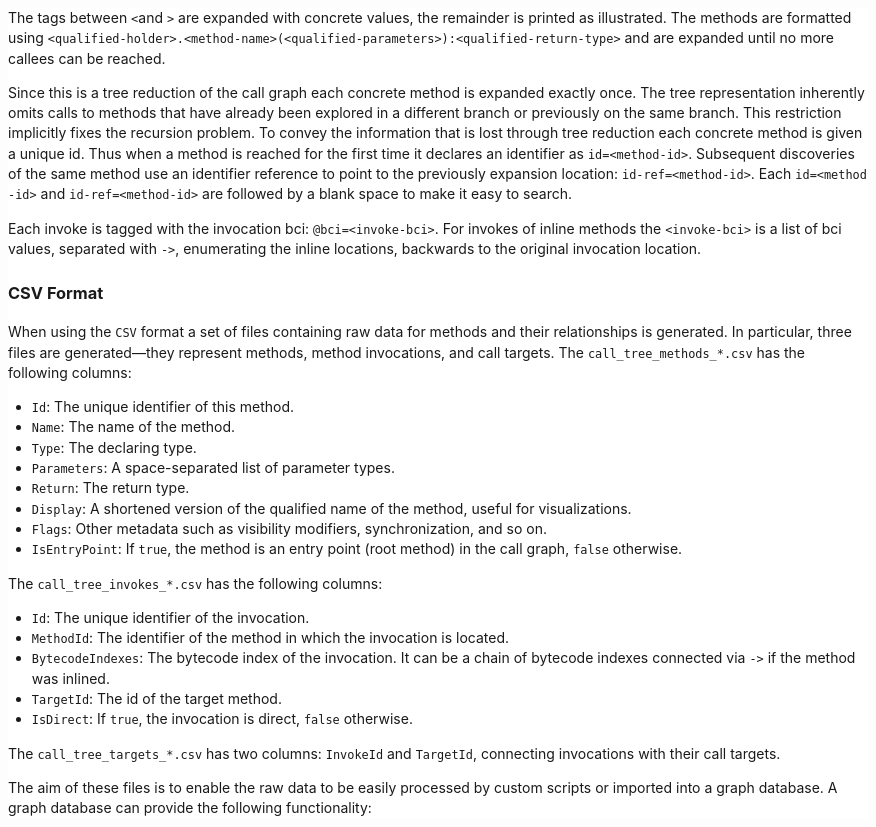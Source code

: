 The tags between `<`and `>` are expanded with concrete values, the remainder is printed as illustrated.
The methods are formatted using `<qualified-holder>.<method-name>(<qualified-parameters>):<qualified-return-type>` and are expanded until no more callees can be reached.

Since this is a tree reduction of the call graph each concrete method is expanded exactly once.
The tree representation inherently omits calls to methods that have already been explored in a different branch or previously on the same branch.
This restriction implicitly fixes the recursion problem.
To convey the information that is lost through tree reduction each concrete method is given a unique id.
Thus when a method is reached for the first time it declares an identifier as `id=<method-id>`.
Subsequent discoveries of the same method use an identifier reference to point to the previously expansion location: `id-ref=<method-id>`.
Each `id=<method-id>` and `id-ref=<method-id>` are followed by a blank space to make it easy to search.

Each invoke is tagged with the invocation bci: `@bci=<invoke-bci>`.
For invokes of inline methods the `<invoke-bci>` is a list of bci values, separated with `->`, enumerating the inline locations, backwards to the original invocation location.

### CSV Format
When using the `CSV` format a set of files containing raw data for methods and their relationships is generated.
In particular, three files are generated&mdash;they represent methods, method invocations, and call targets.
The `call_tree_methods_*.csv` has the following columns:

* `Id`: The unique identifier of this method.
* `Name`: The name of the method.
* `Type`: The declaring type.
* `Parameters`: A space-separated list of parameter types.
* `Return`: The return type.
* `Display`: A shortened version of the qualified name of the method, useful for visualizations.
* `Flags`: Other metadata such as visibility modifiers, synchronization, and so on.
* `IsEntryPoint`: If `true`, the method is an entry point (root method) in the call graph, `false` otherwise.

The `call_tree_invokes_*.csv` has the following columns:

* `Id`: The unique identifier of the invocation.
* `MethodId`: The identifier of the method in which the invocation is located.
* `BytecodeIndexes`: The bytecode index of the invocation. It can be a chain of bytecode indexes connected via `->` if
  the method was inlined.
* `TargetId`: The id of the target method.
* `IsDirect`: If `true`, the invocation is direct, `false` otherwise.

The `call_tree_targets_*.csv`  has two columns: `InvokeId` and `TargetId`, connecting invocations with their call
targets.

The aim of these files is to enable the raw data to be easily processed by custom scripts or imported into a graph
database.
A graph database can provide the following functionality:
